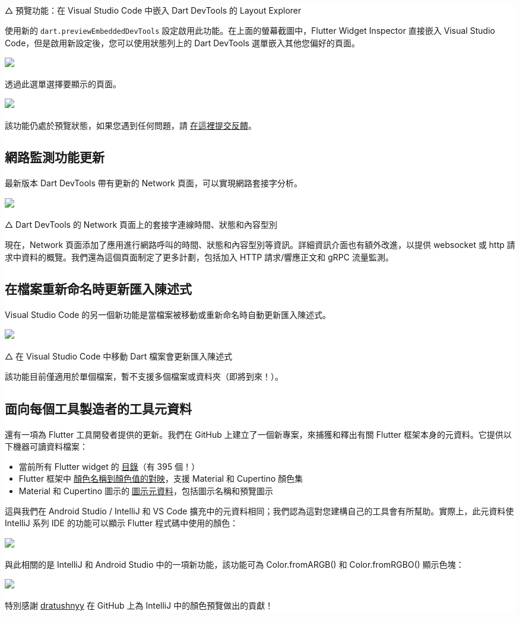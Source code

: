 △ 預覽功能：在 Visual Studio Code 中嵌入 Dart DevTools 的 Layout Explorer

使用新的 `dart.previewEmbeddedDevTools` 設定啟用此功能。在上面的螢幕截圖中，Flutter Widget Inspector 直接嵌入 Visual Studio Code，但是啟用新設定後，您可以使用狀態列上的 Dart DevTools 選單嵌入其他您偏好的頁面。

![](https://devrel.andfun.cn/devrel/posts/2020/08/e483d4839aed8.png)

透過此選單選擇要顯示的頁面。

![](https://devrel.andfun.cn/devrel/posts/2020/08/3a9be4183f989.gif)

該功能仍處於預覽狀態，如果您遇到任何問題，請 [在這裡提交反饋](https://github.com/Dart-Code/Dart-Code/issues)。

## 網路監測功能更新

最新版本 Dart DevTools 帶有更新的 Network 頁面，可以實現網路套接字分析。

![](https://devrel.andfun.cn/devrel/posts/2020/08/f2570ba7c41dd.png)

△ Dart DevTools 的 Network 頁面上的套接字連線時間、狀態和內容型別

現在，Network 頁面添加了應用進行網路呼叫的時間、狀態和內容型別等資訊。詳細資訊介面也有額外改進，以提供 websocket 或 http 請求中資料的概覽。我們還為這個頁面制定了更多計劃，包括加入 HTTP 請求/響應正文和 gRPC 流量監測。

## 在檔案重新命名時更新匯入陳述式

Visual Studio Code 的另一個新功能是當檔案被移動或重新命名時自動更新匯入陳述式。

![](https://devrel.andfun.cn/devrel/posts/2020/08/3a9be4183f989.gif)

△ 在 Visual Studio Code 中移動 Dart 檔案會更新匯入陳述式

該功能目前僅適用於單個檔案，暫不支援多個檔案或資料夾（即將到來！）。

## 面向每個工具製造者的工具元資料

還有一項為 Flutter 工具開發者提供的更新。我們在 GitHub 上建立了一個新專案，來捕獲和釋出有關 Flutter 框架本身的元資料。它提供以下機器可讀資料檔案：

* 當前所有 Flutter widget 的 [目錄](https://github.com/flutter/tools_metadata/blob/master/resources/catalog/widgets.json)（有 395 個！）
* Flutter 框架中 [顏色名稱到顏色值的對映](https://github.com/flutter/tools_metadata/tree/master/resources/colors)，支援 Material 和 Cupertino 顏色集
* Material 和 Cupertino 圖示的 [圖示元資料](https://github.com/flutter/tools_metadata/tree/master/resources/icons)，包括圖示名稱和預覽圖示

這與我們在 Android Studio / IntelliJ 和 VS Code 擴充中的元資料相同；我們認為這對您建構自己的工具會有所幫助。實際上，此元資料使 IntelliJ 系列 IDE 的功能可以顯示 Flutter 程式碼中使用的顏色：

![](https://devrel.andfun.cn/devrel/posts/2020/08/ca7d24a599cd8.png)

與此相關的是 IntelliJ 和 Android Studio 中的一項新功能，該功能可為 Color.fromARGB() 和 Color.fromRGBO() 顯示色塊：

![](https://devrel.andfun.cn/devrel/posts/2020/08/5c8d5b3dcd271.png)

特別感謝 [dratushnyy](https://github.com/dratushnyy) 在 GitHub 上為 IntelliJ 中的顏色預覽做出的貢獻！
